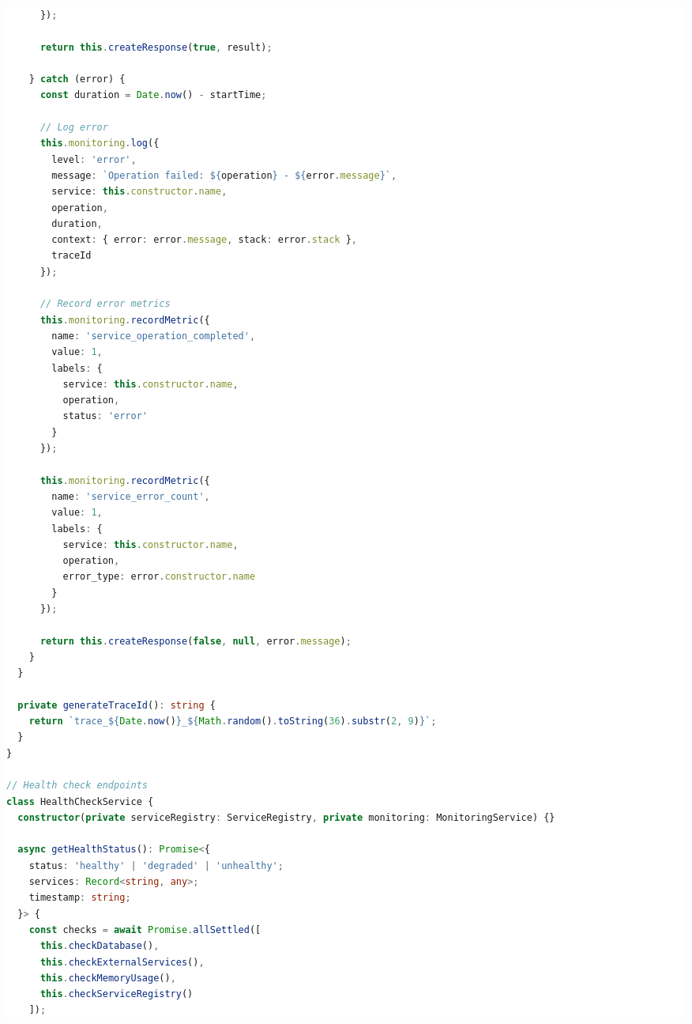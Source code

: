 ```typescript
      });
      
      return this.createResponse(true, result);
      
    } catch (error) {
      const duration = Date.now() - startTime;
      
      // Log error
      this.monitoring.log({
        level: 'error',
        message: `Operation failed: ${operation} - ${error.message}`,
        service: this.constructor.name,
        operation,
        duration,
        context: { error: error.message, stack: error.stack },
        traceId
      });
      
      // Record error metrics
      this.monitoring.recordMetric({
        name: 'service_operation_completed',
        value: 1,
        labels: {
          service: this.constructor.name,
          operation,
          status: 'error'
        }
      });
      
      this.monitoring.recordMetric({
        name: 'service_error_count',
        value: 1,
        labels: {
          service: this.constructor.name,
          operation,
          error_type: error.constructor.name
        }
      });
      
      return this.createResponse(false, null, error.message);
    }
  }
  
  private generateTraceId(): string {
    return `trace_${Date.now()}_${Math.random().toString(36).substr(2, 9)}`;
  }
}

// Health check endpoints
class HealthCheckService {
  constructor(private serviceRegistry: ServiceRegistry, private monitoring: MonitoringService) {}
  
  async getHealthStatus(): Promise<{
    status: 'healthy' | 'degraded' | 'unhealthy';
    services: Record<string, any>;
    timestamp: string;
  }> {
    const checks = await Promise.allSettled([
      this.checkDatabase(),
      this.checkExternalServices(),
      this.checkMemoryUsage(),
      this.checkServiceRegistry()
    ]);
```